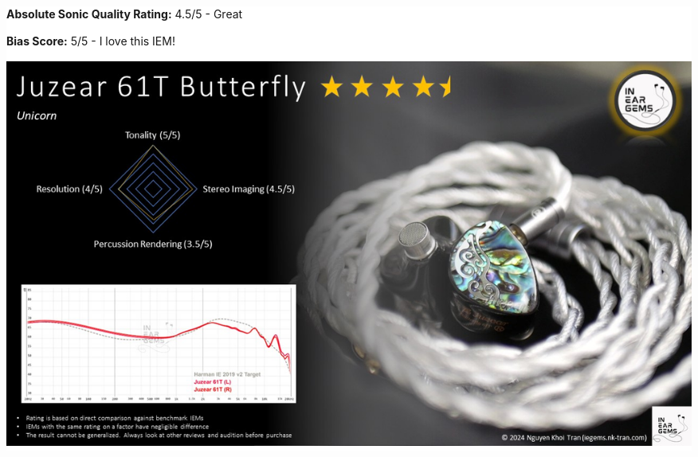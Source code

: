 **Absolute Sonic Quality Rating:** 4.5/5 - Great

**Bias Score:** 5/5 - I love this IEM!

![](/assets/images/Juzear-61T/61T_summary.jpg)